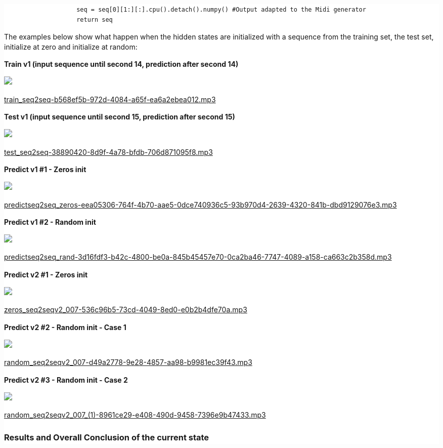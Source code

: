     					seq = seq[0][1:][:].cpu().detach().numpy() #Output adapted to the Midi generator
    					return seq

The examples below show what happen when the hidden states are initialized with a sequence from the training set, the test set, initialize at zero and initialize at random:

**Train v1 (input sequence until second 14, prediction after second 14)**

![](Captura_de_Pantalla_2019-07-03_a_les_0-395432e9-e860-402b-801a-ff76daf228e2.31.47.png)

[train_seq2seq-b568ef5b-972d-4084-a65f-ea6a2ebea012.mp3](train_seq2seq-b568ef5b-972d-4084-a65f-ea6a2ebea012.mp3)

**Test v1 (input sequence until second 15, prediction after second 15)**

![](Captura_de_Pantalla_2019-07-03_a_les_0-ff99e622-5d3d-4c70-8fbf-cad1ecc88d21.32.49.png)

[test_seq2seq-38890420-8d9f-4a78-bfdb-706d871095f8.mp3](test_seq2seq-38890420-8d9f-4a78-bfdb-706d871095f8.mp3)

**Predict v1 #1 - Zeros init**

![](4th_3-489ad0cd-2778-4526-a683-42f722c92577.png)

[predictseq2seq_zeros-eea05306-764f-4b70-aae5-0dce740936c5-93b970d4-2639-4320-841b-dbd9129076e3.mp3](predictseq2seq_zeros-eea05306-764f-4b70-aae5-0dce740936c5-93b970d4-2639-4320-841b-dbd9129076e3.mp3)

**Predict v1 #2 - Random init**

![](4th_4-1ce460bf-5bd0-44fa-ba09-9ff81b31990f.png)

[predictseq2seq_rand-3d16fdf3-b42c-4800-be0a-845b45457e70-0ca2ba46-7747-4089-a158-ca663c2b358d.mp3](predictseq2seq_rand-3d16fdf3-b42c-4800-be0a-845b45457e70-0ca2ba46-7747-4089-a158-ca663c2b358d.mp3)

**Predict v2 #1 - Zeros init**

![](predict_zeros-d4a1aa43-2d38-4268-ad11-8903129fa0e8.png)

[zeros_seq2seqv2_007-536c96b5-73cd-4049-8ed0-e0b2b4dfe70a.mp3](zeros_seq2seqv2_007-536c96b5-73cd-4049-8ed0-e0b2b4dfe70a.mp3)

**Predict v2 #2 - Random init - Case 1**

![](predict_rand-49be028d-9e7e-4655-afa1-62a2e5642f4f.png)

[random_seq2seqv2_007-d49a2778-9e28-4857-aa98-b9981ec39f43.mp3](random_seq2seqv2_007-d49a2778-9e28-4857-aa98-b9981ec39f43.mp3)

**Predict v2 #3 - Random init - Case 2**

![](predict_rand(1)-9b29c31d-a27c-4839-a4e9-17e1cfd6492f.png)

[random_seq2seqv2_007_(1)-8961ce29-e408-490d-9458-7396e9b47433.mp3](random_seq2seqv2_007_(1)-8961ce29-e408-490d-9458-7396e9b47433.mp3)

### Results and Overall Conclusion of the current state
